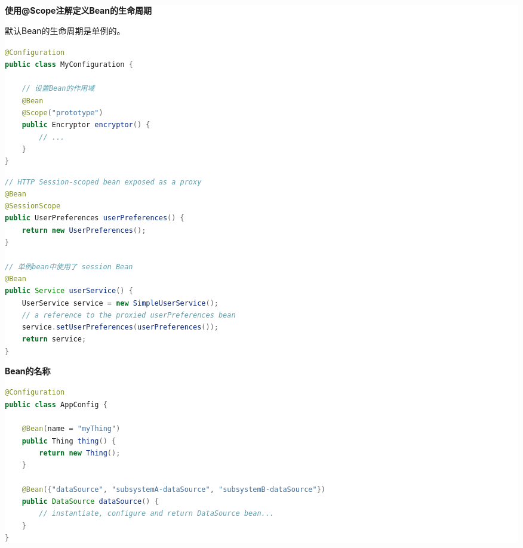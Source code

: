 

**使用@Scope注解定义Bean的生命周期**

默认Bean的生命周期是单例的。

~~~java
@Configuration
public class MyConfiguration {

    // 设置Bean的作用域
    @Bean
    @Scope("prototype")
    public Encryptor encryptor() {
        // ...
    }
}

~~~



~~~java
// HTTP Session-scoped bean exposed as a proxy
@Bean
@SessionScope
public UserPreferences userPreferences() {
    return new UserPreferences();
}

// 单例bean中使用了 session Bean 
@Bean
public Service userService() {
    UserService service = new SimpleUserService();
    // a reference to the proxied userPreferences bean
    service.setUserPreferences(userPreferences());
    return service;
}

~~~



**Bean的名称**

~~~java
@Configuration
public class AppConfig {

    @Bean(name = "myThing")
    public Thing thing() {
        return new Thing();
    }
    
    @Bean({"dataSource", "subsystemA-dataSource", "subsystemB-dataSource"})
    public DataSource dataSource() {
        // instantiate, configure and return DataSource bean...
    }
}

~~~
